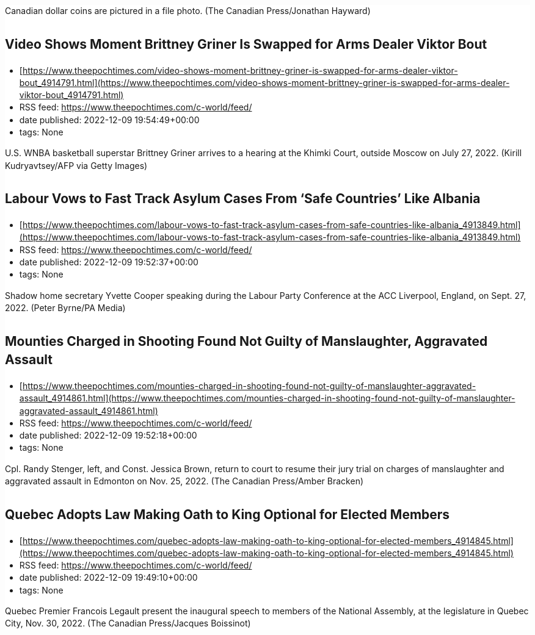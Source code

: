 Canadian dollar coins are pictured in a file photo. (The Canadian Press/Jonathan Hayward)

## Video Shows Moment Brittney Griner Is Swapped for Arms Dealer Viktor Bout
 - [https://www.theepochtimes.com/video-shows-moment-brittney-griner-is-swapped-for-arms-dealer-viktor-bout_4914791.html](https://www.theepochtimes.com/video-shows-moment-brittney-griner-is-swapped-for-arms-dealer-viktor-bout_4914791.html)
 - RSS feed: https://www.theepochtimes.com/c-world/feed/
 - date published: 2022-12-09 19:54:49+00:00
 - tags: None

U.S. WNBA basketball superstar Brittney Griner arrives to a hearing at the Khimki Court, outside Moscow on July 27, 2022. (Kirill Kudryavtsey/AFP via Getty Images)

## Labour Vows to Fast Track Asylum Cases From ‘Safe Countries’ Like Albania
 - [https://www.theepochtimes.com/labour-vows-to-fast-track-asylum-cases-from-safe-countries-like-albania_4913849.html](https://www.theepochtimes.com/labour-vows-to-fast-track-asylum-cases-from-safe-countries-like-albania_4913849.html)
 - RSS feed: https://www.theepochtimes.com/c-world/feed/
 - date published: 2022-12-09 19:52:37+00:00
 - tags: None

Shadow home secretary Yvette Cooper speaking during the Labour Party Conference at the ACC Liverpool, England, on Sept. 27, 2022. (Peter Byrne/PA Media)

## Mounties Charged in Shooting Found Not Guilty of Manslaughter, Aggravated Assault
 - [https://www.theepochtimes.com/mounties-charged-in-shooting-found-not-guilty-of-manslaughter-aggravated-assault_4914861.html](https://www.theepochtimes.com/mounties-charged-in-shooting-found-not-guilty-of-manslaughter-aggravated-assault_4914861.html)
 - RSS feed: https://www.theepochtimes.com/c-world/feed/
 - date published: 2022-12-09 19:52:18+00:00
 - tags: None

Cpl. Randy Stenger, left, and Const. Jessica Brown, return to court to resume their jury trial on charges of manslaughter and aggravated assault in Edmonton on Nov. 25, 2022. (The Canadian Press/Amber Bracken)

## Quebec Adopts Law Making Oath to King Optional for Elected Members
 - [https://www.theepochtimes.com/quebec-adopts-law-making-oath-to-king-optional-for-elected-members_4914845.html](https://www.theepochtimes.com/quebec-adopts-law-making-oath-to-king-optional-for-elected-members_4914845.html)
 - RSS feed: https://www.theepochtimes.com/c-world/feed/
 - date published: 2022-12-09 19:49:10+00:00
 - tags: None

Quebec Premier Francois Legault present the inaugural speech to members of the National Assembly, at the legislature in Quebec City, Nov. 30, 2022. (The Canadian Press/Jacques Boissinot)
